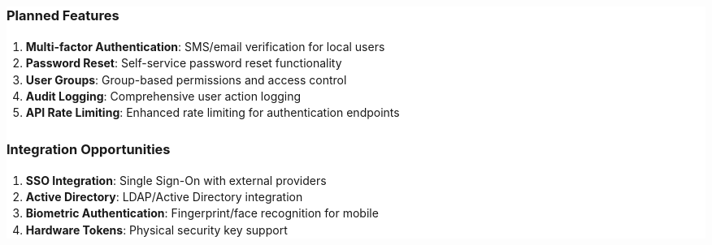 ### Planned Features
1. **Multi-factor Authentication**: SMS/email verification for local users
2. **Password Reset**: Self-service password reset functionality
3. **User Groups**: Group-based permissions and access control
4. **Audit Logging**: Comprehensive user action logging
5. **API Rate Limiting**: Enhanced rate limiting for authentication endpoints

### Integration Opportunities
1. **SSO Integration**: Single Sign-On with external providers
2. **Active Directory**: LDAP/Active Directory integration
3. **Biometric Authentication**: Fingerprint/face recognition for mobile
4. **Hardware Tokens**: Physical security key support 